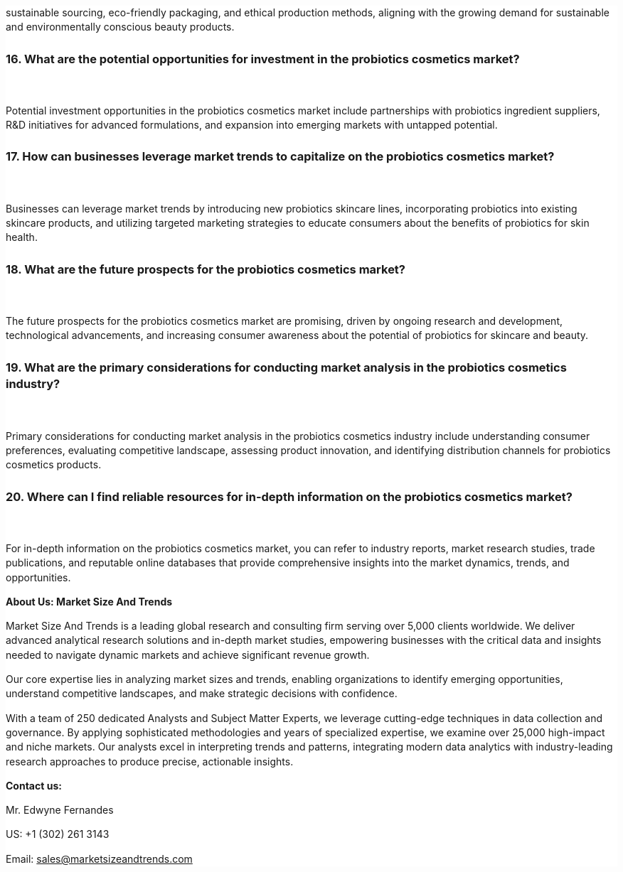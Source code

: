 sustainable sourcing, eco-friendly packaging, and ethical production methods, aligning with the growing demand for sustainable and environmentally conscious beauty products.</p><h3>16. What are the potential opportunities for investment in the probiotics cosmetics market?</h3><p>&nbsp;</p><p>Potential investment opportunities in the probiotics cosmetics market include partnerships with probiotics ingredient suppliers, R&D initiatives for advanced formulations, and expansion into emerging markets with untapped potential.</p><h3>17. How can businesses leverage market trends to capitalize on the probiotics cosmetics market?</h3><p>&nbsp;</p><p>Businesses can leverage market trends by introducing new probiotics skincare lines, incorporating probiotics into existing skincare products, and utilizing targeted marketing strategies to educate consumers about the benefits of probiotics for skin health.</p><h3>18. What are the future prospects for the probiotics cosmetics market?</h3><p>&nbsp;</p><p>The future prospects for the probiotics cosmetics market are promising, driven by ongoing research and development, technological advancements, and increasing consumer awareness about the potential of probiotics for skincare and beauty.</p><h3>19. What are the primary considerations for conducting market analysis in the probiotics cosmetics industry?</h3><p>&nbsp;</p><p>Primary considerations for conducting market analysis in the probiotics cosmetics industry include understanding consumer preferences, evaluating competitive landscape, assessing product innovation, and identifying distribution channels for probiotics cosmetics products.</p><h3>20. Where can I find reliable resources for in-depth information on the probiotics cosmetics market?</h3><p>&nbsp;</p><p>For in-depth information on the probiotics cosmetics market, you can refer to industry reports, market research studies, trade publications, and reputable online databases that provide comprehensive insights into the market dynamics, trends, and opportunities.</p></body></html></p><p><strong>About Us:&nbsp;Market Size And Trends</strong></p><p>Market Size And Trends&nbsp;is a leading global research and consulting firm serving over 5,000 clients worldwide. We deliver advanced analytical research solutions and in-depth market studies, empowering businesses with the critical data and insights needed to navigate dynamic markets and achieve significant revenue growth.</p><p>Our core expertise lies in analyzing market sizes and trends, enabling organizations to identify emerging opportunities, understand competitive landscapes, and make strategic decisions with confidence.</p><p>With a team of 250 dedicated Analysts and Subject Matter Experts, we leverage cutting-edge techniques in data collection and governance. By applying sophisticated methodologies and years of specialized expertise, we examine over 25,000 high-impact and niche markets. Our analysts excel in interpreting trends and patterns, integrating modern data analytics with industry-leading research approaches to produce precise, actionable insights.</p><p><strong>Contact us:</strong></p><p>Mr. Edwyne Fernandes</p><p>US: +1 (302) 261 3143</p><p>Email: <a href="mailto:sales@marketsizeandtrends.com">sales@marketsizeandtrends.com</a>&nbsp;</p>
